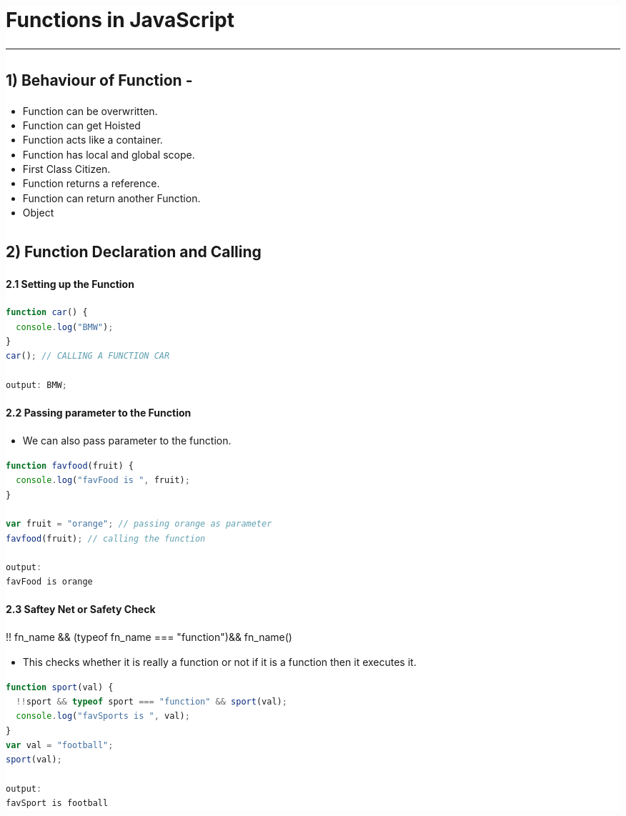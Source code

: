 # Functions in JavaScript

---

## 1) Behaviour of Function -

- Function can be overwritten.
- Function can get Hoisted
- Function acts like a container.
- Function has local and global scope.
- First Class Citizen.
- Function returns a reference.
- Function can return another Function.
- Object

## 2) Function Declaration and Calling

#### 2.1 Setting up the Function

```javascript
function car() {
  console.log("BMW");
}
car(); // CALLING A FUNCTION CAR

output: BMW;
```

#### 2.2 Passing parameter to the Function

- We can also pass parameter to the function.

```javascript
function favfood(fruit) {
  console.log("favFood is ", fruit);
}

var fruit = "orange"; // passing orange as parameter
favfood(fruit); // calling the function

output:
favFood is orange
```

#### 2.3 Saftey Net or Safety Check

!! fn_name && (typeof fn_name === "function")&& fn_name()

- This checks whether it is really a function or not if it is a function then it executes it.

```javascript
function sport(val) {
  !!sport && typeof sport === "function" && sport(val);
  console.log("favSports is ", val);
}
var val = "football";
sport(val);

output:
favSport is football
```

